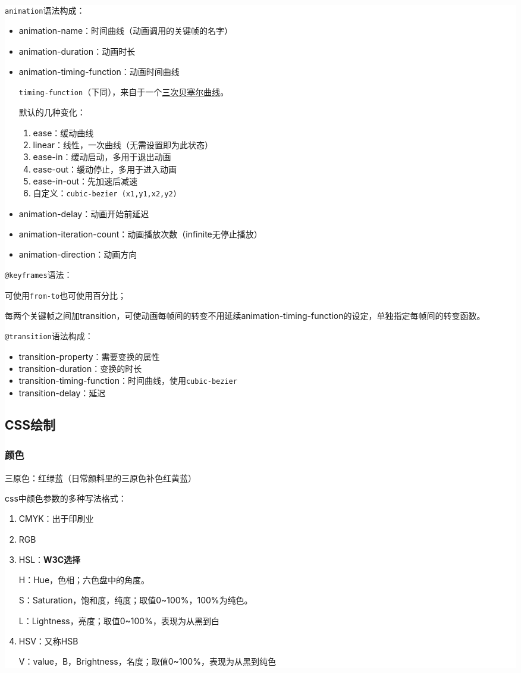 `animation`语法构成：

- animation-name：时间曲线（动画调用的关键帧的名字）

- animation-duration：动画时长

- animation-timing-function：动画时间曲线

  `timing-function`（下同），来自于一个[三次贝塞尔曲线](https://cubic-bezier.com/#.17,.67,.83,.67)。

  默认的几种变化：

  1. ease：缓动曲线
  2. linear：线性，一次曲线（无需设置即为此状态）
  3. ease-in：缓动启动，多用于退出动画
  4. ease-out：缓动停止，多用于进入动画
  5. ease-in-out：先加速后减速
  6. 自定义：`cubic-bezier (x1,y1,x2,y2)`

- animation-delay：动画开始前延迟

- animation-iteration-count：动画播放次数（infinite无停止播放）

- animation-direction：动画方向

`@keyframes`语法：

可使用`from-to`也可使用百分比；

每两个关键帧之间加transition，可使动画每帧间的转变不用延续animation-timing-function的设定，单独指定每帧间的转变函数。

`@transition`语法构成：

- transition-property：需要变换的属性
- transition-duration：变换的时长
- transition-timing-function：时间曲线，使用`cubic-bezier`
- transition-delay：延迟

## CSS绘制

### 颜色

三原色：红绿蓝（日常颜料里的三原色补色红黄蓝）

css中颜色参数的多种写法格式：

1. CMYK：出于印刷业

2. RGB

3. HSL：**W3C选择**

   H：Hue，色相；六色盘中的角度。

   S：Saturation，饱和度，纯度；取值0~100%，100%为纯色。

   L：Lightness，亮度；取值0~100%，表现为从黑到白

4. HSV：又称HSB

   V：value，B，Brightness，名度；取值0~100%，表现为从黑到纯色
